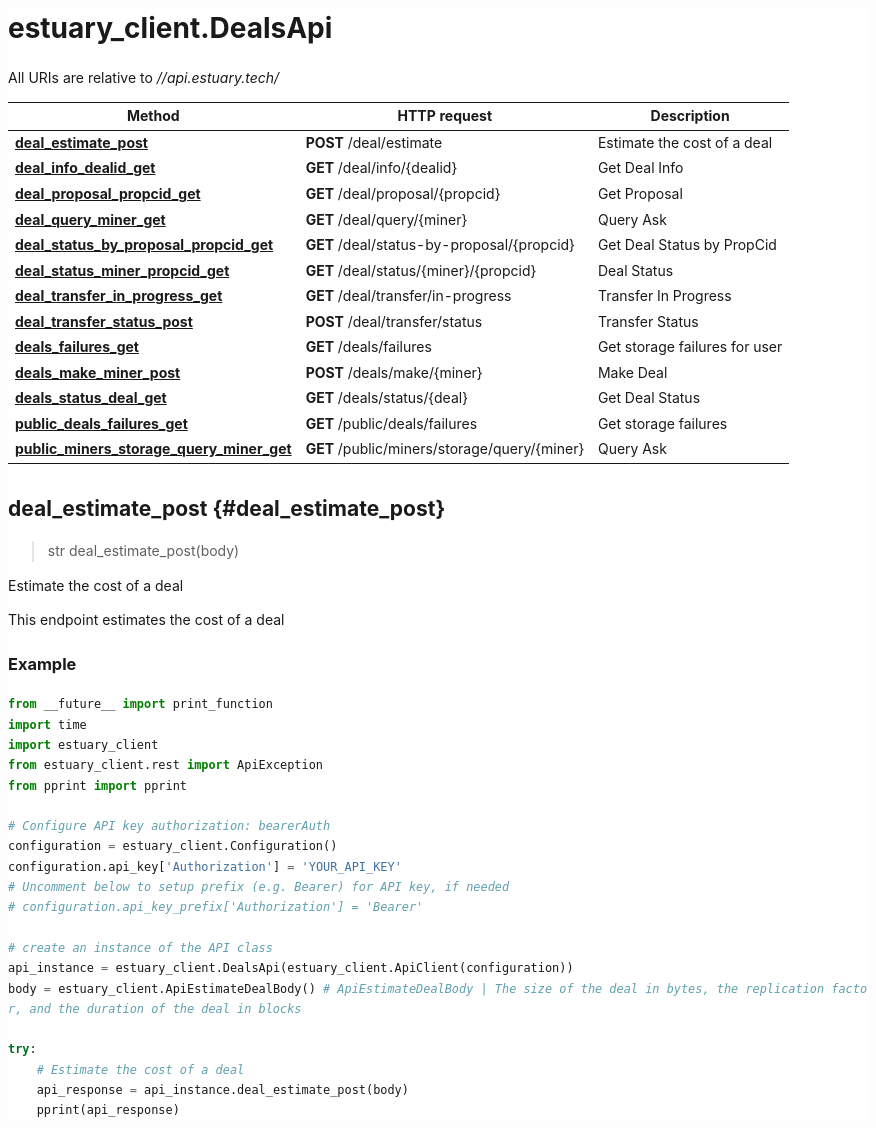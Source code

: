 # estuary_client.DealsApi

All URIs are relative to *//api.estuary.tech/*

Method | HTTP request | Description
------------- | ------------- | -------------
[**deal_estimate_post**](DealsApi.md#deal_estimate_post) | **POST** /deal/estimate | Estimate the cost of a deal
[**deal_info_dealid_get**](DealsApi.md#deal_info_dealid_get) | **GET** /deal/info/{dealid} | Get Deal Info
[**deal_proposal_propcid_get**](DealsApi.md#deal_proposal_propcid_get) | **GET** /deal/proposal/{propcid} | Get Proposal
[**deal_query_miner_get**](DealsApi.md#deal_query_miner_get) | **GET** /deal/query/{miner} | Query Ask
[**deal_status_by_proposal_propcid_get**](DealsApi.md#deal_status_by_proposal_propcid_get) | **GET** /deal/status-by-proposal/{propcid} | Get Deal Status by PropCid
[**deal_status_miner_propcid_get**](DealsApi.md#deal_status_miner_propcid_get) | **GET** /deal/status/{miner}/{propcid} | Deal Status
[**deal_transfer_in_progress_get**](DealsApi.md#deal_transfer_in_progress_get) | **GET** /deal/transfer/in-progress | Transfer In Progress
[**deal_transfer_status_post**](DealsApi.md#deal_transfer_status_post) | **POST** /deal/transfer/status | Transfer Status
[**deals_failures_get**](DealsApi.md#deals_failures_get) | **GET** /deals/failures | Get storage failures for user
[**deals_make_miner_post**](DealsApi.md#deals_make_miner_post) | **POST** /deals/make/{miner} | Make Deal
[**deals_status_deal_get**](DealsApi.md#deals_status_deal_get) | **GET** /deals/status/{deal} | Get Deal Status
[**public_deals_failures_get**](DealsApi.md#public_deals_failures_get) | **GET** /public/deals/failures | Get storage failures
[**public_miners_storage_query_miner_get**](DealsApi.md#public_miners_storage_query_miner_get) | **GET** /public/miners/storage/query/{miner} | Query Ask

## **deal_estimate_post** {#deal_estimate_post}
> str deal_estimate_post(body)

Estimate the cost of a deal

This endpoint estimates the cost of a deal

### Example
```python
from __future__ import print_function
import time
import estuary_client
from estuary_client.rest import ApiException
from pprint import pprint

# Configure API key authorization: bearerAuth
configuration = estuary_client.Configuration()
configuration.api_key['Authorization'] = 'YOUR_API_KEY'
# Uncomment below to setup prefix (e.g. Bearer) for API key, if needed
# configuration.api_key_prefix['Authorization'] = 'Bearer'

# create an instance of the API class
api_instance = estuary_client.DealsApi(estuary_client.ApiClient(configuration))
body = estuary_client.ApiEstimateDealBody() # ApiEstimateDealBody | The size of the deal in bytes, the replication factor, and the duration of the deal in blocks

try:
    # Estimate the cost of a deal
    api_response = api_instance.deal_estimate_post(body)
    pprint(api_response)
```